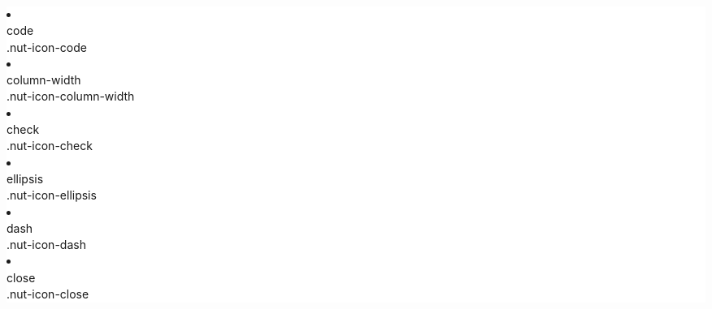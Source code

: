   <li class="dib">
    <span class="icon nut-icons nut-icon-code"></span>
    <div class="name">
      code
    </div>
    <div class="code-name">.nut-icon-code
    </div>
  </li>

  <li class="dib">
    <span class="icon nut-icons nut-icon-column-width"></span>
    <div class="name">
      column-width
    </div>
    <div class="code-name">.nut-icon-column-width
    </div>
  </li>

  <li class="dib">
    <span class="icon nut-icons nut-icon-check"></span>
    <div class="name">
      check
    </div>
    <div class="code-name">.nut-icon-check
    </div>
  </li>

  <li class="dib">
    <span class="icon nut-icons nut-icon-ellipsis"></span>
    <div class="name">
      ellipsis
    </div>
    <div class="code-name">.nut-icon-ellipsis
    </div>
  </li>

  <li class="dib">
    <span class="icon nut-icons nut-icon-dash"></span>
    <div class="name">
      dash
    </div>
    <div class="code-name">.nut-icon-dash
    </div>
  </li>

  <li class="dib">
    <span class="icon nut-icons nut-icon-close"></span>
    <div class="name">
      close
    </div>
    <div class="code-name">.nut-icon-close
    </div>
  </li>

